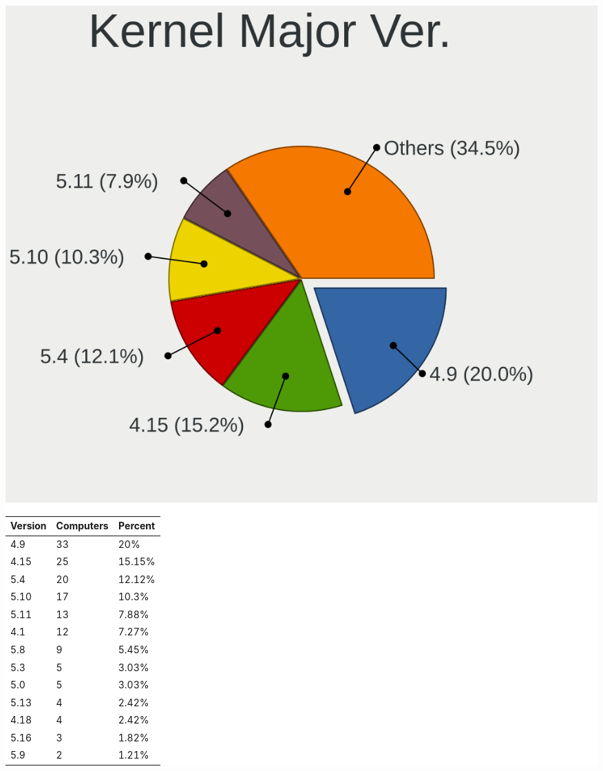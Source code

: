 ![Kernel Major Ver.](./All/images/pie_chart/os_kernel_major.svg)


| Version | Computers | Percent |
|---------|-----------|---------|
| 4.9     | 33        | 20%     |
| 4.15    | 25        | 15.15%  |
| 5.4     | 20        | 12.12%  |
| 5.10    | 17        | 10.3%   |
| 5.11    | 13        | 7.88%   |
| 4.1     | 12        | 7.27%   |
| 5.8     | 9         | 5.45%   |
| 5.3     | 5         | 3.03%   |
| 5.0     | 5         | 3.03%   |
| 5.13    | 4         | 2.42%   |
| 4.18    | 4         | 2.42%   |
| 5.16    | 3         | 1.82%   |
| 5.9     | 2         | 1.21%   |